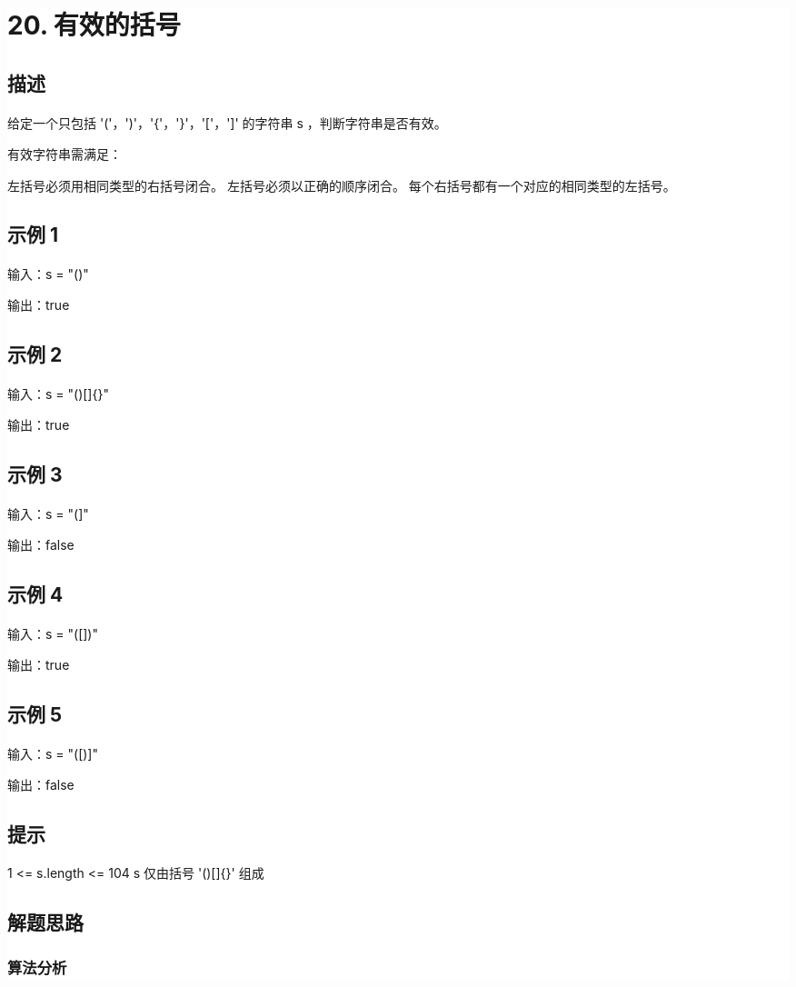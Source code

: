 # 20. 有效的括号

## 描述

给定一个只包括 '('，')'，'{'，'}'，'['，']' 的字符串 s ，判断字符串是否有效。

有效字符串需满足：

左括号必须用相同类型的右括号闭合。
左括号必须以正确的顺序闭合。
每个右括号都有一个对应的相同类型的左括号。

## 示例 1

输入：s = "()"

输出：true

## 示例 2

输入：s = "()[]{}"

输出：true

## 示例 3

输入：s = "(]"

输出：false

## 示例 4

输入：s = "([])"

输出：true

## 示例 5

输入：s = "([)]"

输出：false

## 提示

1 <= s.length <= 104
s 仅由括号 '()[]{}' 组成

## 解题思路

### 算法分析
